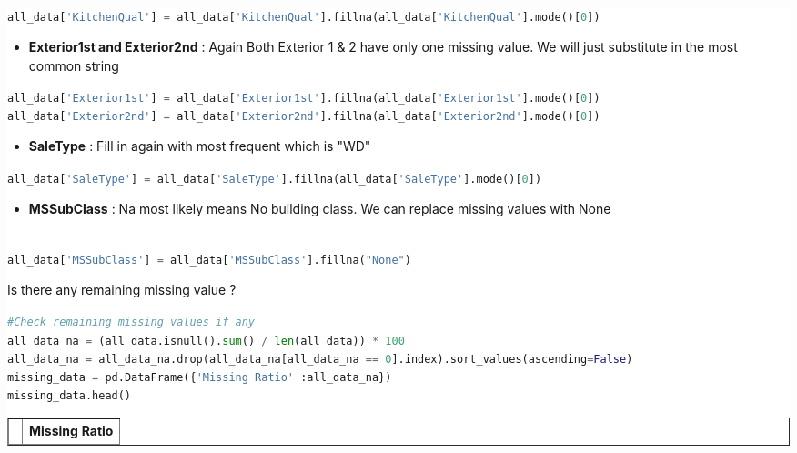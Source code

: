 

```python
all_data['KitchenQual'] = all_data['KitchenQual'].fillna(all_data['KitchenQual'].mode()[0])
```

- **Exterior1st and Exterior2nd** : Again Both Exterior 1 & 2 have only one missing value. We will just substitute in the most common string



```python
all_data['Exterior1st'] = all_data['Exterior1st'].fillna(all_data['Exterior1st'].mode()[0])
all_data['Exterior2nd'] = all_data['Exterior2nd'].fillna(all_data['Exterior2nd'].mode()[0])
```

- **SaleType** : Fill in again with most frequent which is "WD"


```python
all_data['SaleType'] = all_data['SaleType'].fillna(all_data['SaleType'].mode()[0])
```

- **MSSubClass** : Na most likely means No building class. We can replace missing values with None



```python

all_data['MSSubClass'] = all_data['MSSubClass'].fillna("None")


```

Is there any remaining missing value ? 


```python
#Check remaining missing values if any 
all_data_na = (all_data.isnull().sum() / len(all_data)) * 100
all_data_na = all_data_na.drop(all_data_na[all_data_na == 0].index).sort_values(ascending=False)
missing_data = pd.DataFrame({'Missing Ratio' :all_data_na})
missing_data.head()
```




<div>
<style>
    .dataframe thead tr:only-child th {
        text-align: right;
    }

    .dataframe thead th {
        text-align: left;
    }

    .dataframe tbody tr th {
        vertical-align: top;
    }
</style>
<table border="1" class="dataframe">
  <thead>
    <tr style="text-align: right;">
      <th></th>
      <th>Missing Ratio</th>
    </tr>
  </thead>
  <tbody>
  </tbody>
</table>
</div>


[1]: http://ww2.amstat.org/publications/jse/v19n3/Decock/DataDocumentation.txt
[1]: http://onlinestatbook.com/2/transformations/box-cox.html
[2]: https://docs.scipy.org/doc/scipy-0.19.0/reference/generated/scipy.special.boxcox1p.html
  [1]: https://en.wikipedia.org/wiki/Inheritance_(object-oriented_programming)